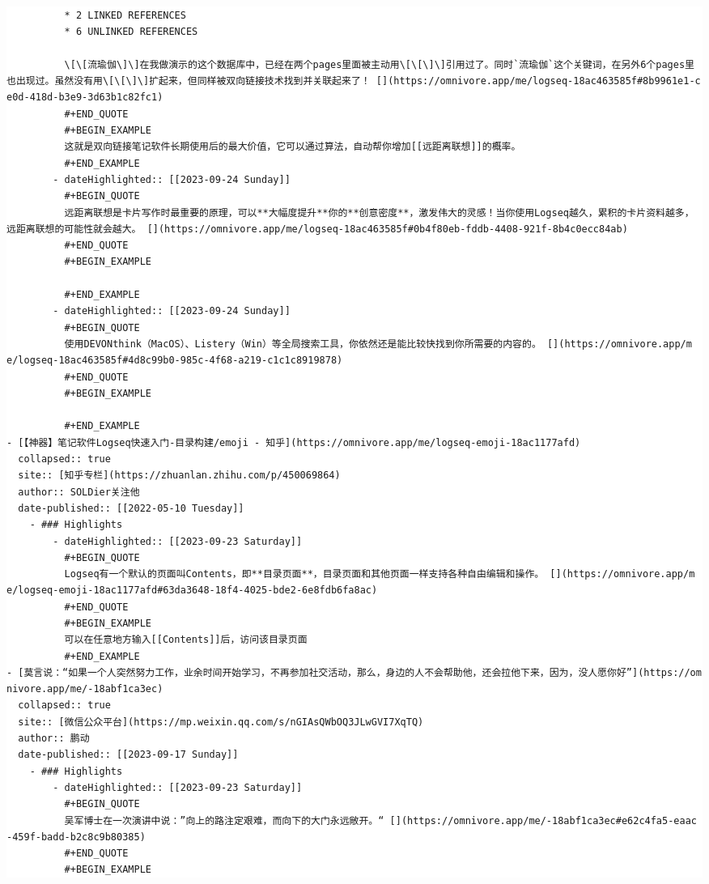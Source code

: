 			  * 2 LINKED REFERENCES
			  * 6 UNLINKED REFERENCES
			  
			  \[\[流瑜伽\]\]在我做演示的这个数据库中，已经在两个pages里面被主动用\[\[\]\]引用过了。同时`流瑜伽`这个关键词，在另外6个pages里也出现过。虽然没有用\[\[\]\]扩起来，但同样被双向链接技术找到并关联起来了！ [](https://omnivore.app/me/logseq-18ac463585f#8b9961e1-ce0d-418d-b3e9-3d63b1c82fc1) 
			  #+END_QUOTE
			  #+BEGIN_EXAMPLE
			  这就是双向链接笔记软件长期使用后的最大价值，它可以通过算法，自动帮你增加[[远距离联想]]的概率。
			  #+END_EXAMPLE
			- dateHighlighted:: [[2023-09-24 Sunday]]
			  #+BEGIN_QUOTE
			  远距离联想是卡片写作时最重要的原理，可以**大幅度提升**你的**创意密度**，激发伟大的灵感！当你使用Logseq越久，累积的卡片资料越多，远距离联想的可能性就会越大。 [](https://omnivore.app/me/logseq-18ac463585f#0b4f80eb-fddb-4408-921f-8b4c0ecc84ab) 
			  #+END_QUOTE
			  #+BEGIN_EXAMPLE
			  
			  #+END_EXAMPLE
			- dateHighlighted:: [[2023-09-24 Sunday]]
			  #+BEGIN_QUOTE
			  使用DEVONthink（MacOS）、Listery（Win）等全局搜索工具，你依然还是能比较快找到你所需要的内容的。 [](https://omnivore.app/me/logseq-18ac463585f#4d8c99b0-985c-4f68-a219-c1c1c8919878) 
			  #+END_QUOTE
			  #+BEGIN_EXAMPLE
			  
			  #+END_EXAMPLE
	- [【神器】笔记软件Logseq快速入门-目录构建/emoji - 知乎](https://omnivore.app/me/logseq-emoji-18ac1177afd)
	  collapsed:: true
	  site:: [知乎专栏](https://zhuanlan.zhihu.com/p/450069864)
	  author:: SOLDier​关注他
	  date-published:: [[2022-05-10 Tuesday]]
		- ### Highlights
			- dateHighlighted:: [[2023-09-23 Saturday]]
			  #+BEGIN_QUOTE
			  Logseq有一个默认的页面叫Contents，即**目录页面**，目录页面和其他页面一样支持各种自由编辑和操作。 [](https://omnivore.app/me/logseq-emoji-18ac1177afd#63da3648-18f4-4025-bde2-6e8fdb6fa8ac) 
			  #+END_QUOTE
			  #+BEGIN_EXAMPLE
			  可以在任意地方输入[[Contents]]后，访问该目录页面
			  #+END_EXAMPLE
	- [莫言说：“如果一个人突然努力工作，业余时间开始学习，不再参加社交活动，那么，身边的人不会帮助他，还会拉他下来，因为，没人愿你好”](https://omnivore.app/me/-18abf1ca3ec)
	  collapsed:: true
	  site:: [微信公众平台](https://mp.weixin.qq.com/s/nGIAsQWbOQ3JLwGVI7XqTQ)
	  author:: 鹏动
	  date-published:: [[2023-09-17 Sunday]]
		- ### Highlights
			- dateHighlighted:: [[2023-09-23 Saturday]]
			  #+BEGIN_QUOTE
			  吴军博士在一次演讲中说：”向上的路注定艰难，而向下的大门永远敞开。“ [](https://omnivore.app/me/-18abf1ca3ec#e62c4fa5-eaac-459f-badd-b2c8c9b80385) 
			  #+END_QUOTE
			  #+BEGIN_EXAMPLE
			  
